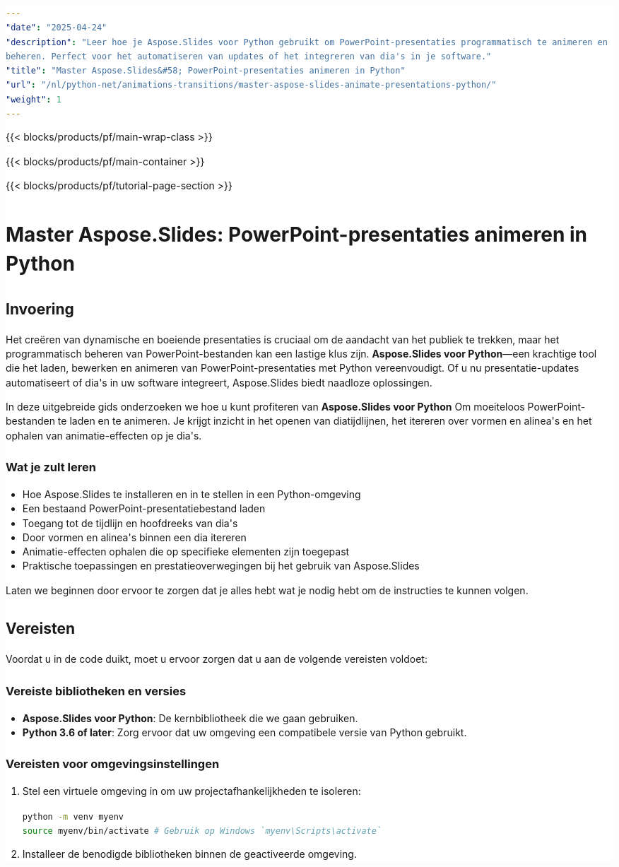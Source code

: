 ```yaml
---
"date": "2025-04-24"
"description": "Leer hoe je Aspose.Slides voor Python gebruikt om PowerPoint-presentaties programmatisch te animeren en beheren. Perfect voor het automatiseren van updates of het integreren van dia's in je software."
"title": "Master Aspose.Slides&#58; PowerPoint-presentaties animeren in Python"
"url": "/nl/python-net/animations-transitions/master-aspose-slides-animate-presentations-python/"
"weight": 1
---
```


{{< blocks/products/pf/main-wrap-class >}}

{{< blocks/products/pf/main-container >}}

{{< blocks/products/pf/tutorial-page-section >}}
# Master Aspose.Slides: PowerPoint-presentaties animeren in Python

## Invoering

Het creëren van dynamische en boeiende presentaties is cruciaal om de aandacht van het publiek te trekken, maar het programmatisch beheren van PowerPoint-bestanden kan een lastige klus zijn. **Aspose.Slides voor Python**—een krachtige tool die het laden, bewerken en animeren van PowerPoint-presentaties met Python vereenvoudigt. Of u nu presentatie-updates automatiseert of dia's in uw software integreert, Aspose.Slides biedt naadloze oplossingen.

In deze uitgebreide gids onderzoeken we hoe u kunt profiteren van **Aspose.Slides voor Python** Om moeiteloos PowerPoint-bestanden te laden en te animeren. Je krijgt inzicht in het openen van diatijdlijnen, het itereren over vormen en alinea's en het ophalen van animatie-effecten op je dia's.

### Wat je zult leren
- Hoe Aspose.Slides te installeren en in te stellen in een Python-omgeving
- Een bestaand PowerPoint-presentatiebestand laden
- Toegang tot de tijdlijn en hoofdreeks van dia's
- Door vormen en alinea's binnen een dia itereren
- Animatie-effecten ophalen die op specifieke elementen zijn toegepast
- Praktische toepassingen en prestatieoverwegingen bij het gebruik van Aspose.Slides

Laten we beginnen door ervoor te zorgen dat je alles hebt wat je nodig hebt om de instructies te kunnen volgen.

## Vereisten
Voordat u in de code duikt, moet u ervoor zorgen dat u aan de volgende vereisten voldoet:

### Vereiste bibliotheken en versies
- **Aspose.Slides voor Python**: De kernbibliotheek die we gaan gebruiken.
- **Python 3.6 of later**: Zorg ervoor dat uw omgeving een compatibele versie van Python gebruikt.

### Vereisten voor omgevingsinstellingen
1. Stel een virtuele omgeving in om uw projectafhankelijkheden te isoleren:
   ```bash
   python -m venv myenv
   source myenv/bin/activate # Gebruik op Windows `myenv\Scripts\activate`
   ```
2. Installeer de benodigde bibliotheken binnen de geactiveerde omgeving.
